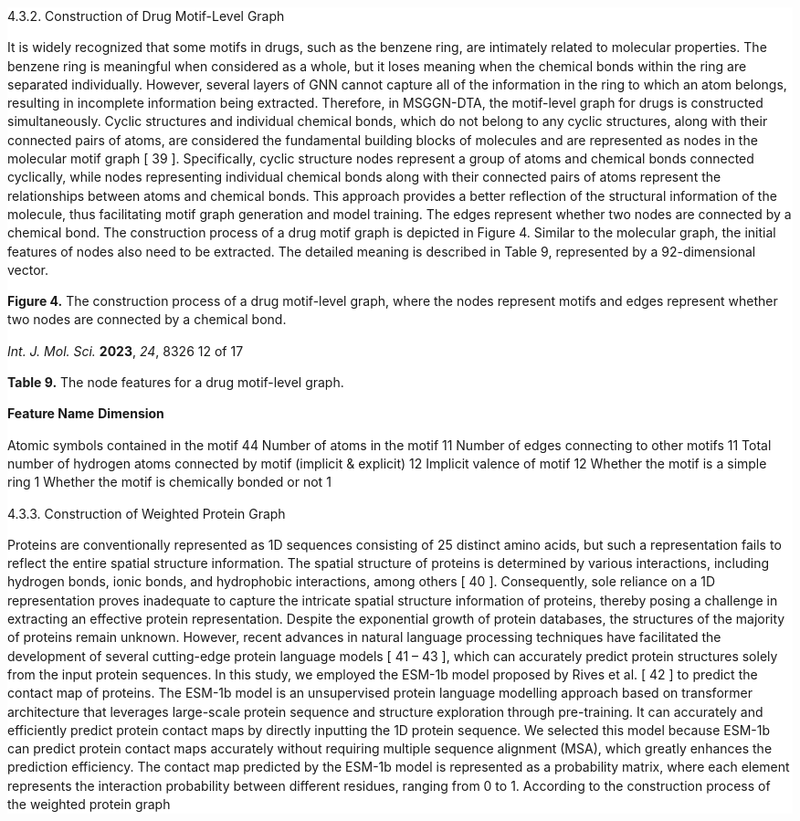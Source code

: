 
4.3.2. Construction of Drug Motif-Level Graph


It is widely recognized that some motifs in drugs, such as the benzene ring, are intimately related to molecular properties. The benzene ring is meaningful when considered
as a whole, but it loses meaning when the chemical bonds within the ring are separated
individually. However, several layers of GNN cannot capture all of the information in
the ring to which an atom belongs, resulting in incomplete information being extracted.
Therefore, in MSGGN-DTA, the motif-level graph for drugs is constructed simultaneously. Cyclic structures and individual chemical bonds, which do not belong to any cyclic
structures, along with their connected pairs of atoms, are considered the fundamental building blocks of molecules and are represented as nodes in the molecular motif graph [ 39 ].
Specifically, cyclic structure nodes represent a group of atoms and chemical bonds connected cyclically, while nodes representing individual chemical bonds along with their
connected pairs of atoms represent the relationships between atoms and chemical bonds.
This approach provides a better reflection of the structural information of the molecule,
thus facilitating motif graph generation and model training. The edges represent whether
two nodes are connected by a chemical bond. The construction process of a drug motif
graph is depicted in Figure 4. Similar to the molecular graph, the initial features of nodes
also need to be extracted. The detailed meaning is described in Table 9, represented by a
92-dimensional vector.


**Figure 4.** The construction process of a drug motif-level graph, where the nodes represent motifs and
edges represent whether two nodes are connected by a chemical bond.


_Int. J. Mol. Sci._ **2023**, _24_, 8326 12 of 17


**Table 9.** The node features for a drug motif-level graph.


**Feature Name** **Dimension**


Atomic symbols contained in the motif 44
Number of atoms in the motif 11
Number of edges connecting to other motifs 11
Total number of hydrogen atoms connected by motif (implicit & explicit) 12
Implicit valence of motif 12
Whether the motif is a simple ring 1
Whether the motif is chemically bonded or not 1


4.3.3. Construction of Weighted Protein Graph


Proteins are conventionally represented as 1D sequences consisting of 25 distinct
amino acids, but such a representation fails to reflect the entire spatial structure information.
The spatial structure of proteins is determined by various interactions, including hydrogen
bonds, ionic bonds, and hydrophobic interactions, among others [ 40 ]. Consequently, sole
reliance on a 1D representation proves inadequate to capture the intricate spatial structure
information of proteins, thereby posing a challenge in extracting an effective protein
representation. Despite the exponential growth of protein databases, the structures of the
majority of proteins remain unknown. However, recent advances in natural language
processing techniques have facilitated the development of several cutting-edge protein
language models [ 41 – 43 ], which can accurately predict protein structures solely from the
input protein sequences.
In this study, we employed the ESM-1b model proposed by Rives et al. [ 42 ] to predict
the contact map of proteins. The ESM-1b model is an unsupervised protein language
modelling approach based on transformer architecture that leverages large-scale protein
sequence and structure exploration through pre-training. It can accurately and efficiently
predict protein contact maps by directly inputting the 1D protein sequence. We selected
this model because ESM-1b can predict protein contact maps accurately without requiring
multiple sequence alignment (MSA), which greatly enhances the prediction efficiency.
The contact map predicted by the ESM-1b model is represented as a probability matrix,
where each element represents the interaction probability between different residues,
ranging from 0 to 1. According to the construction process of the weighted protein graph
